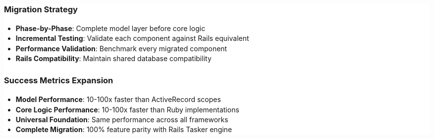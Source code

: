 ### Migration Strategy
- **Phase-by-Phase**: Complete model layer before core logic
- **Incremental Testing**: Validate each component against Rails equivalent
- **Performance Validation**: Benchmark every migrated component
- **Rails Compatibility**: Maintain shared database compatibility

### Success Metrics Expansion
- **Model Performance**: 10-100x faster than ActiveRecord scopes
- **Core Logic Performance**: 10-100x faster than Ruby implementations
- **Universal Foundation**: Same performance across all frameworks
- **Complete Migration**: 100% feature parity with Rails Tasker engine
